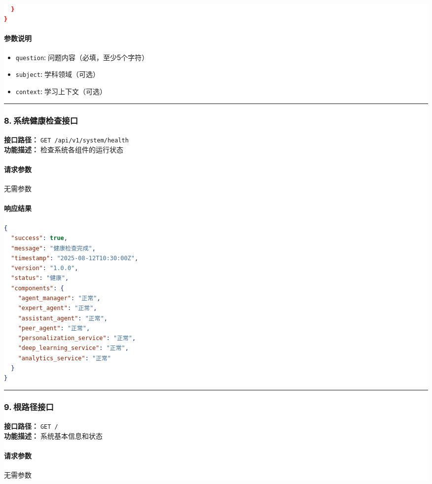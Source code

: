 ```json
  }
}
```

#### 参数说明

* `question`: 问题内容（必填，至少5个字符）

* `subject`: 学科领域（可选）

* `context`: 学习上下文（可选）

***

### 8. 系统健康检查接口

**接口路径：** `GET /api/v1/system/health`\
**功能描述：** 检查系统各组件的运行状态

#### 请求参数

无需参数

#### 响应结果

```json
{
  "success": true,
  "message": "健康检查完成",
  "timestamp": "2025-08-12T10:30:00Z",
  "version": "1.0.0",
  "status": "健康",
  "components": {
    "agent_manager": "正常",
    "expert_agent": "正常",
    "assistant_agent": "正常",
    "peer_agent": "正常",
    "personalization_service": "正常",
    "deep_learning_service": "正常",
    "analytics_service": "正常"
  }
}
```

***

### 9. 根路径接口

**接口路径：** `GET /`\
**功能描述：** 系统基本信息和状态

#### 请求参数

无需参数
